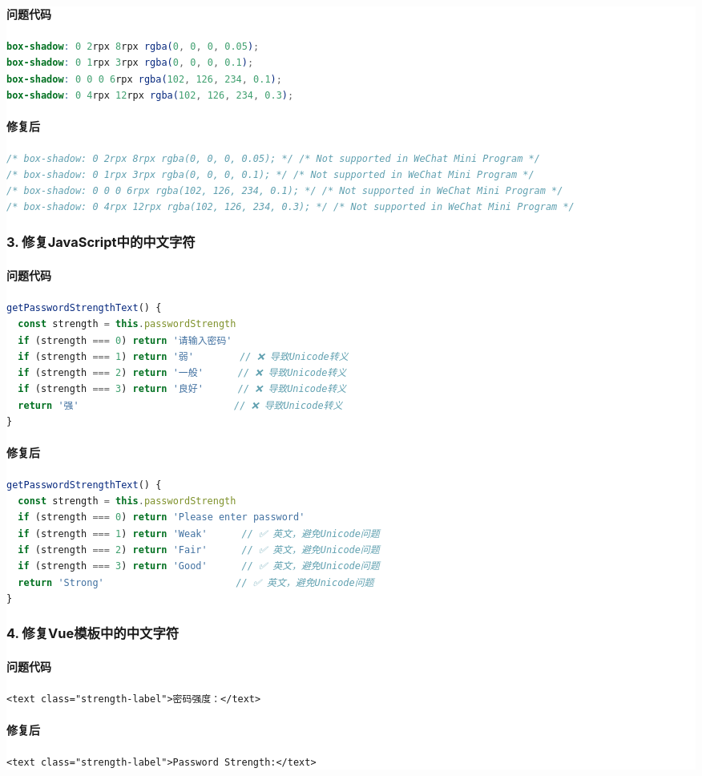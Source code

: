 #### 问题代码
```scss
box-shadow: 0 2rpx 8rpx rgba(0, 0, 0, 0.05);
box-shadow: 0 1rpx 3rpx rgba(0, 0, 0, 0.1);
box-shadow: 0 0 0 6rpx rgba(102, 126, 234, 0.1);
box-shadow: 0 4rpx 12rpx rgba(102, 126, 234, 0.3);
```

#### 修复后
```scss
/* box-shadow: 0 2rpx 8rpx rgba(0, 0, 0, 0.05); */ /* Not supported in WeChat Mini Program */
/* box-shadow: 0 1rpx 3rpx rgba(0, 0, 0, 0.1); */ /* Not supported in WeChat Mini Program */
/* box-shadow: 0 0 0 6rpx rgba(102, 126, 234, 0.1); */ /* Not supported in WeChat Mini Program */
/* box-shadow: 0 4rpx 12rpx rgba(102, 126, 234, 0.3); */ /* Not supported in WeChat Mini Program */
```

### 3. **修复JavaScript中的中文字符**

#### 问题代码
```javascript
getPasswordStrengthText() {
  const strength = this.passwordStrength
  if (strength === 0) return '请输入密码'
  if (strength === 1) return '弱'        // ❌ 导致Unicode转义
  if (strength === 2) return '一般'      // ❌ 导致Unicode转义
  if (strength === 3) return '良好'      // ❌ 导致Unicode转义
  return '强'                           // ❌ 导致Unicode转义
}
```

#### 修复后
```javascript
getPasswordStrengthText() {
  const strength = this.passwordStrength
  if (strength === 0) return 'Please enter password'
  if (strength === 1) return 'Weak'      // ✅ 英文，避免Unicode问题
  if (strength === 2) return 'Fair'      // ✅ 英文，避免Unicode问题
  if (strength === 3) return 'Good'      // ✅ 英文，避免Unicode问题
  return 'Strong'                       // ✅ 英文，避免Unicode问题
}
```

### 4. **修复Vue模板中的中文字符**

#### 问题代码
```vue
<text class="strength-label">密码强度：</text>
```

#### 修复后
```vue
<text class="strength-label">Password Strength:</text>
```
